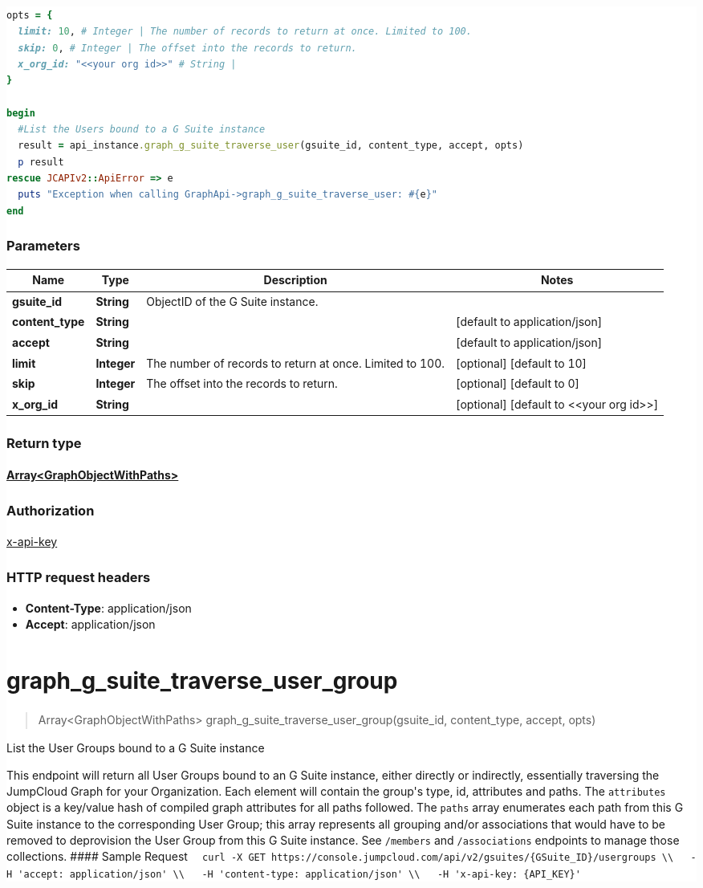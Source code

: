 ```ruby
opts = { 
  limit: 10, # Integer | The number of records to return at once. Limited to 100.
  skip: 0, # Integer | The offset into the records to return.
  x_org_id: "<<your org id>>" # String | 
}

begin
  #List the Users bound to a G Suite instance
  result = api_instance.graph_g_suite_traverse_user(gsuite_id, content_type, accept, opts)
  p result
rescue JCAPIv2::ApiError => e
  puts "Exception when calling GraphApi->graph_g_suite_traverse_user: #{e}"
end
```

### Parameters

Name | Type | Description  | Notes
------------- | ------------- | ------------- | -------------
 **gsuite_id** | **String**| ObjectID of the G Suite instance. | 
 **content_type** | **String**|  | [default to application/json]
 **accept** | **String**|  | [default to application/json]
 **limit** | **Integer**| The number of records to return at once. Limited to 100. | [optional] [default to 10]
 **skip** | **Integer**| The offset into the records to return. | [optional] [default to 0]
 **x_org_id** | **String**|  | [optional] [default to &lt;&lt;your org id&gt;&gt;]

### Return type

[**Array&lt;GraphObjectWithPaths&gt;**](GraphObjectWithPaths.md)

### Authorization

[x-api-key](../README.md#x-api-key)

### HTTP request headers

 - **Content-Type**: application/json
 - **Accept**: application/json



# **graph_g_suite_traverse_user_group**
> Array&lt;GraphObjectWithPaths&gt; graph_g_suite_traverse_user_group(gsuite_id, content_type, accept, opts)

List the User Groups bound to a G Suite instance

This endpoint will return all User Groups bound to an G Suite instance, either directly or indirectly, essentially traversing the JumpCloud Graph for your Organization.  Each element will contain the group's type, id, attributes and paths.  The `attributes` object is a key/value hash of compiled graph attributes for all paths followed.  The `paths` array enumerates each path from this G Suite instance to the corresponding User Group; this array represents all grouping and/or associations that would have to be removed to deprovision the User Group from this G Suite instance.  See `/members` and `/associations` endpoints to manage those collections.  #### Sample Request ```   curl -X GET https://console.jumpcloud.com/api/v2/gsuites/{GSuite_ID}/usergroups \\   -H 'accept: application/json' \\   -H 'content-type: application/json' \\   -H 'x-api-key: {API_KEY}' ```
